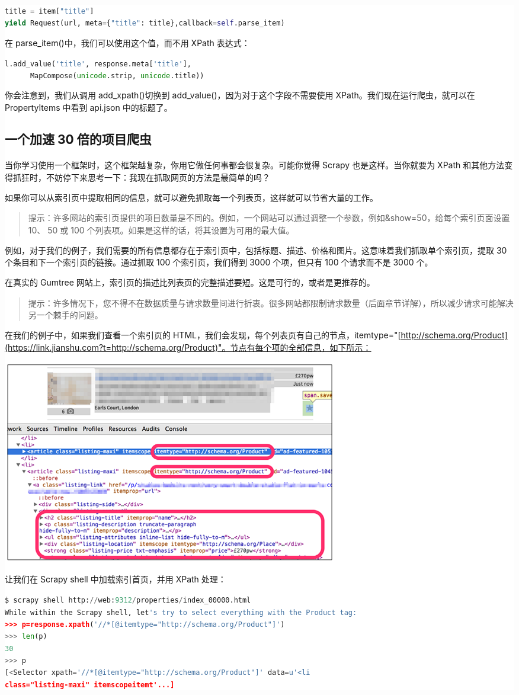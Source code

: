 ```py
title = item["title"]
yield Request(url, meta={"title": title},callback=self.parse_item) 
```

在 parse_item()中，我们可以使用这个值，而不用 XPath 表达式：

```py
l.add_value('title', response.meta['title'],
      MapCompose(unicode.strip, unicode.title)) 
```

你会注意到，我们从调用 add_xpath()切换到 add_value()，因为对于这个字段不需要使用 XPath。我们现在运行爬虫，就可以在 PropertyItems 中看到 api.json 中的标题了。

## **一个加速 30 倍的项目爬虫**

当你学习使用一个框架时，这个框架越复杂，你用它做任何事都会很复杂。可能你觉得 Scrapy 也是这样。当你就要为 XPath 和其他方法变得抓狂时，不妨停下来思考一下：我现在抓取网页的方法是最简单的吗？

如果你可以从索引页中提取相同的信息，就可以避免抓取每一个列表页，这样就可以节省大量的工作。

> 提示：许多网站的索引页提供的项目数量是不同的。例如，一个网站可以通过调整一个参数，例如&show=50，给每个索引页面设置 10、 50 或 100 个列表项。如果是这样的话，将其设置为可用的最大值。

例如，对于我们的例子，我们需要的所有信息都存在于索引页中，包括标题、描述、价格和图片。这意味着我们抓取单个索引页，提取 30 个条目和下一个索引页的链接。通过抓取 100 个索引页，我们得到 3000 个项，但只有 100 个请求而不是 3000 个。

在真实的 Gumtree 网站上，索引页的描述比列表页的完整描述要短。这是可行的，或者是更推荐的。

> 提示：许多情况下，您不得不在数据质量与请求数量间进行折衷。很多网站都限制请求数量（后面章节详解），所以减少请求可能解决另一个棘手的问题。

在我们的例子中，如果我们查看一个索引页的 HTML，我们会发现，每个列表页有自己的节点，itemtype="[http://schema.org/Product](https://link.jianshu.com?t=http://schema.org/Product)"。节点有每个项的全部信息，如下所示：

![](img/3dc06d131102c89384248739e4544fca.jpg)

让我们在 Scrapy shell 中加载索引首页，并用 XPath 处理：

```py
$ scrapy shell http://web:9312/properties/index_00000.html
While within the Scrapy shell, let's try to select everything with the Product tag:
>>> p=response.xpath('//*[@itemtype="http://schema.org/Product"]')
>>> len(p)
30
>>> p
[<Selector xpath='//*[@itemtype="http://schema.org/Product"]' data=u'<li 
class="listing-maxi" itemscopeitemt'...] 
```
